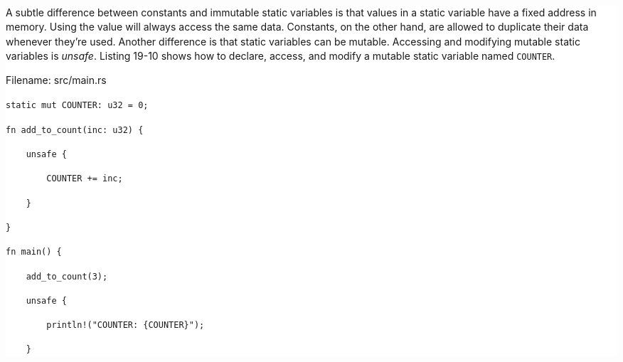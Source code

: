 A subtle difference between constants and immutable static variables is that
values in a static variable have a fixed address in memory. Using the value
will always access the same data. Constants, on the other hand, are allowed to
duplicate their data whenever they’re used. Another difference is that static
variables can be mutable. Accessing and modifying mutable static variables is
*unsafe*. Listing 19-10 shows how to declare, access, and modify a mutable
static variable named `COUNTER`.

Filename: src/main.rs

```
static mut COUNTER: u32 = 0;
```

```

```

```
fn add_to_count(inc: u32) {
```

```
    unsafe {
```

```
        COUNTER += inc;
```

```
    }
```

```
}
```

```

```

```
fn main() {
```

```
    add_to_count(3);
```

```

```

```
    unsafe {
```

```
        println!("COUNTER: {COUNTER}");
```

```
    }
```
